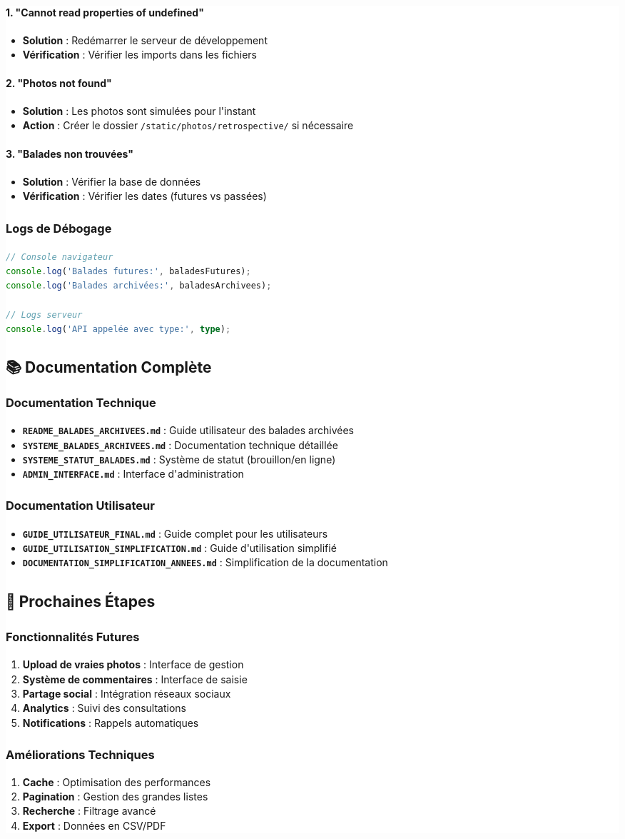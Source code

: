 #### 1. "Cannot read properties of undefined"
- **Solution** : Redémarrer le serveur de développement
- **Vérification** : Vérifier les imports dans les fichiers

#### 2. "Photos not found"
- **Solution** : Les photos sont simulées pour l'instant
- **Action** : Créer le dossier `/static/photos/retrospective/` si nécessaire

#### 3. "Balades non trouvées"
- **Solution** : Vérifier la base de données
- **Vérification** : Vérifier les dates (futures vs passées)

### Logs de Débogage
```typescript
// Console navigateur
console.log('Balades futures:', baladesFutures);
console.log('Balades archivées:', baladesArchivees);

// Logs serveur
console.log('API appelée avec type:', type);
```

## 📚 Documentation Complète

### Documentation Technique
- **`README_BALADES_ARCHIVEES.md`** : Guide utilisateur des balades archivées
- **`SYSTEME_BALADES_ARCHIVEES.md`** : Documentation technique détaillée
- **`SYSTEME_STATUT_BALADES.md`** : Système de statut (brouillon/en ligne)
- **`ADMIN_INTERFACE.md`** : Interface d'administration

### Documentation Utilisateur
- **`GUIDE_UTILISATEUR_FINAL.md`** : Guide complet pour les utilisateurs
- **`GUIDE_UTILISATION_SIMPLIFICATION.md`** : Guide d'utilisation simplifié
- **`DOCUMENTATION_SIMPLIFICATION_ANNEES.md`** : Simplification de la documentation

## 🎯 Prochaines Étapes

### Fonctionnalités Futures
1. **Upload de vraies photos** : Interface de gestion
2. **Système de commentaires** : Interface de saisie
3. **Partage social** : Intégration réseaux sociaux
4. **Analytics** : Suivi des consultations
5. **Notifications** : Rappels automatiques

### Améliorations Techniques
1. **Cache** : Optimisation des performances
2. **Pagination** : Gestion des grandes listes
3. **Recherche** : Filtrage avancé
4. **Export** : Données en CSV/PDF
